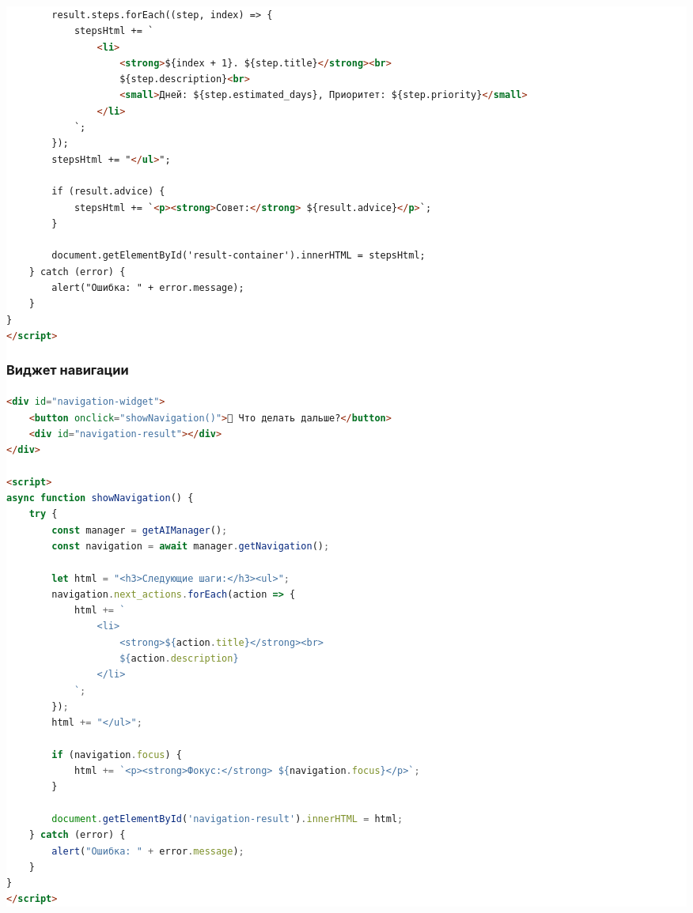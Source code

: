 ```html
        result.steps.forEach((step, index) => {
            stepsHtml += `
                <li>
                    <strong>${index + 1}. ${step.title}</strong><br>
                    ${step.description}<br>
                    <small>Дней: ${step.estimated_days}, Приоритет: ${step.priority}</small>
                </li>
            `;
        });
        stepsHtml += "</ul>";
        
        if (result.advice) {
            stepsHtml += `<p><strong>Совет:</strong> ${result.advice}</p>`;
        }
        
        document.getElementById('result-container').innerHTML = stepsHtml;
    } catch (error) {
        alert("Ошибка: " + error.message);
    }
}
</script>
```

### Виджет навигации

```html
<div id="navigation-widget">
    <button onclick="showNavigation()">🧭 Что делать дальше?</button>
    <div id="navigation-result"></div>
</div>

<script>
async function showNavigation() {
    try {
        const manager = getAIManager();
        const navigation = await manager.getNavigation();
        
        let html = "<h3>Следующие шаги:</h3><ul>";
        navigation.next_actions.forEach(action => {
            html += `
                <li>
                    <strong>${action.title}</strong><br>
                    ${action.description}
                </li>
            `;
        });
        html += "</ul>";
        
        if (navigation.focus) {
            html += `<p><strong>Фокус:</strong> ${navigation.focus}</p>`;
        }
        
        document.getElementById('navigation-result').innerHTML = html;
    } catch (error) {
        alert("Ошибка: " + error.message);
    }
}
</script>
```
